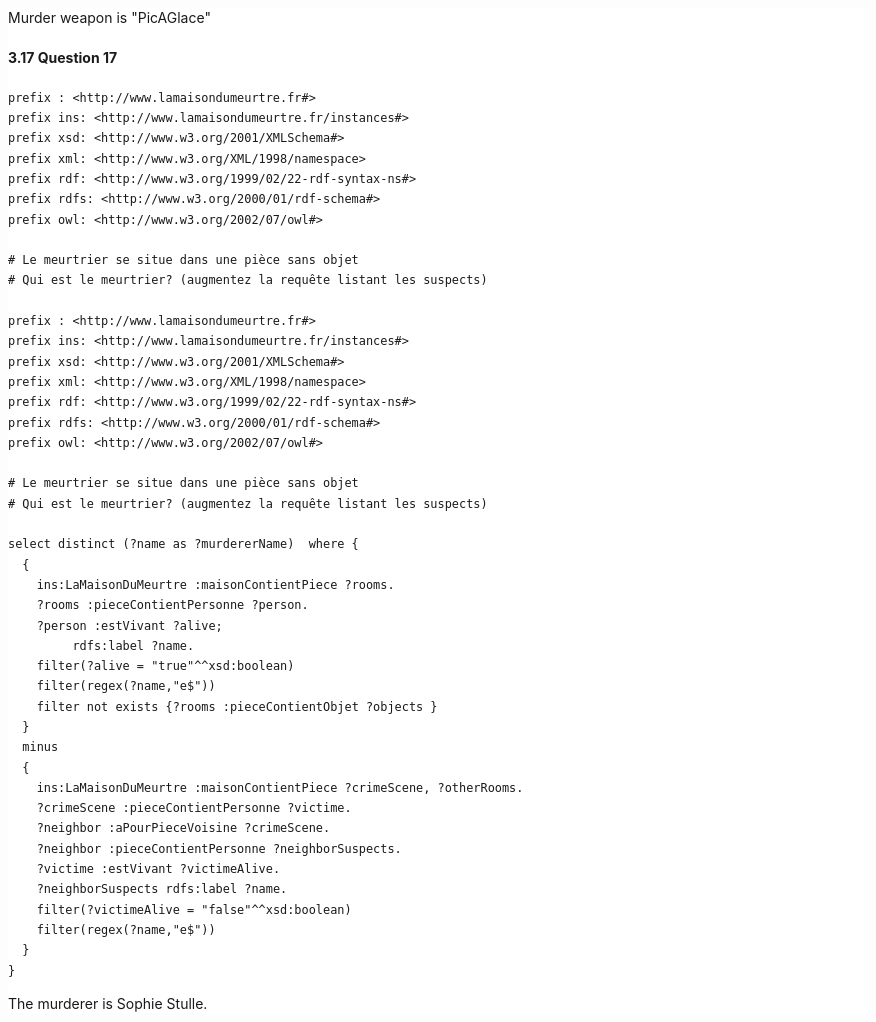 Murder weapon is "PicAGlace"



#### 3.17 Question 17

```
prefix : <http://www.lamaisondumeurtre.fr#>
prefix ins: <http://www.lamaisondumeurtre.fr/instances#>
prefix xsd: <http://www.w3.org/2001/XMLSchema#>
prefix xml: <http://www.w3.org/XML/1998/namespace>
prefix rdf: <http://www.w3.org/1999/02/22-rdf-syntax-ns#>
prefix rdfs: <http://www.w3.org/2000/01/rdf-schema#>
prefix owl: <http://www.w3.org/2002/07/owl#>

# Le meurtrier se situe dans une pièce sans objet
# Qui est le meurtrier? (augmentez la requête listant les suspects)

prefix : <http://www.lamaisondumeurtre.fr#>
prefix ins: <http://www.lamaisondumeurtre.fr/instances#>
prefix xsd: <http://www.w3.org/2001/XMLSchema#>
prefix xml: <http://www.w3.org/XML/1998/namespace>
prefix rdf: <http://www.w3.org/1999/02/22-rdf-syntax-ns#>
prefix rdfs: <http://www.w3.org/2000/01/rdf-schema#>
prefix owl: <http://www.w3.org/2002/07/owl#>

# Le meurtrier se situe dans une pièce sans objet
# Qui est le meurtrier? (augmentez la requête listant les suspects)

select distinct (?name as ?murdererName)  where {
  {
    ins:LaMaisonDuMeurtre :maisonContientPiece ?rooms.
	?rooms :pieceContientPersonne ?person.
	?person :estVivant ?alive;
         rdfs:label ?name.
    filter(?alive = "true"^^xsd:boolean)
  	filter(regex(?name,"e$"))
    filter not exists {?rooms :pieceContientObjet ?objects }
  }
  minus
  {
	ins:LaMaisonDuMeurtre :maisonContientPiece ?crimeScene, ?otherRooms.
  	?crimeScene :pieceContientPersonne ?victime.
  	?neighbor :aPourPieceVoisine ?crimeScene.
  	?neighbor :pieceContientPersonne ?neighborSuspects.
  	?victime :estVivant ?victimeAlive.
  	?neighborSuspects rdfs:label ?name.
    filter(?victimeAlive = "false"^^xsd:boolean)
  	filter(regex(?name,"e$"))
  }
}
```

The murderer is Sophie Stulle.
